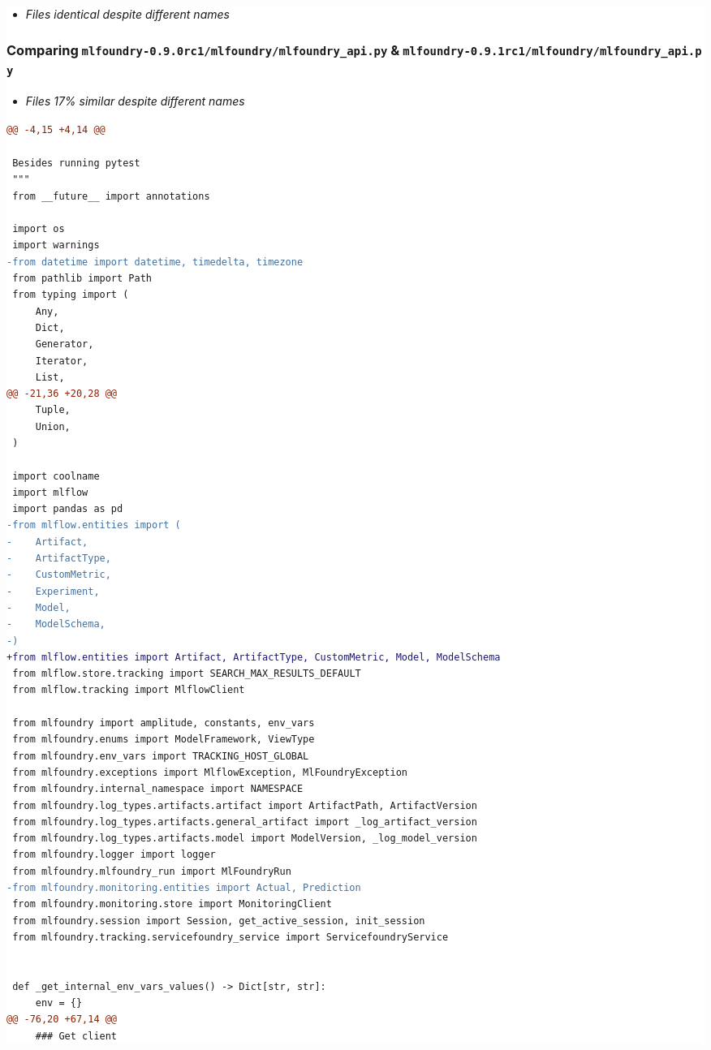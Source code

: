  * *Files identical despite different names*

### Comparing `mlfoundry-0.9.0rc1/mlfoundry/mlfoundry_api.py` & `mlfoundry-0.9.1rc1/mlfoundry/mlfoundry_api.py`

 * *Files 17% similar despite different names*

```diff
@@ -4,15 +4,14 @@
 
 Besides running pytest
 """
 from __future__ import annotations
 
 import os
 import warnings
-from datetime import datetime, timedelta, timezone
 from pathlib import Path
 from typing import (
     Any,
     Dict,
     Generator,
     Iterator,
     List,
@@ -21,36 +20,28 @@
     Tuple,
     Union,
 )
 
 import coolname
 import mlflow
 import pandas as pd
-from mlflow.entities import (
-    Artifact,
-    ArtifactType,
-    CustomMetric,
-    Experiment,
-    Model,
-    ModelSchema,
-)
+from mlflow.entities import Artifact, ArtifactType, CustomMetric, Model, ModelSchema
 from mlflow.store.tracking import SEARCH_MAX_RESULTS_DEFAULT
 from mlflow.tracking import MlflowClient
 
 from mlfoundry import amplitude, constants, env_vars
 from mlfoundry.enums import ModelFramework, ViewType
 from mlfoundry.env_vars import TRACKING_HOST_GLOBAL
 from mlfoundry.exceptions import MlflowException, MlFoundryException
 from mlfoundry.internal_namespace import NAMESPACE
 from mlfoundry.log_types.artifacts.artifact import ArtifactPath, ArtifactVersion
 from mlfoundry.log_types.artifacts.general_artifact import _log_artifact_version
 from mlfoundry.log_types.artifacts.model import ModelVersion, _log_model_version
 from mlfoundry.logger import logger
 from mlfoundry.mlfoundry_run import MlFoundryRun
-from mlfoundry.monitoring.entities import Actual, Prediction
 from mlfoundry.monitoring.store import MonitoringClient
 from mlfoundry.session import Session, get_active_session, init_session
 from mlfoundry.tracking.servicefoundry_service import ServicefoundryService
 
 
 def _get_internal_env_vars_values() -> Dict[str, str]:
     env = {}
@@ -76,20 +67,14 @@
     ### Get client
```